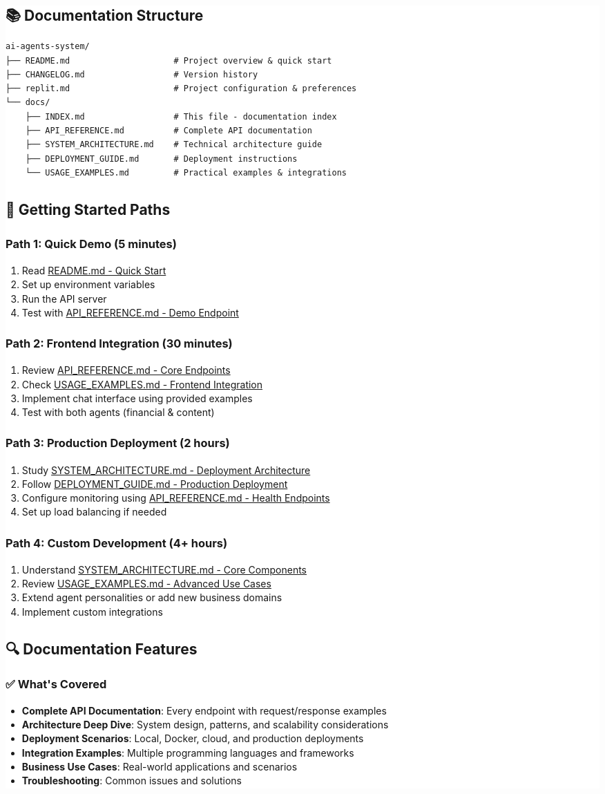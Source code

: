 ## 📚 Documentation Structure

```
ai-agents-system/
├── README.md                     # Project overview & quick start
├── CHANGELOG.md                  # Version history
├── replit.md                     # Project configuration & preferences
└── docs/
    ├── INDEX.md                  # This file - documentation index
    ├── API_REFERENCE.md          # Complete API documentation
    ├── SYSTEM_ARCHITECTURE.md    # Technical architecture guide
    ├── DEPLOYMENT_GUIDE.md       # Deployment instructions
    └── USAGE_EXAMPLES.md         # Practical examples & integrations
```

## 🚀 Getting Started Paths

### Path 1: Quick Demo (5 minutes)
1. Read [README.md - Quick Start](../README.md#quick-start)
2. Set up environment variables
3. Run the API server
4. Test with [API_REFERENCE.md - Demo Endpoint](API_REFERENCE.md#post-demotest)

### Path 2: Frontend Integration (30 minutes)
1. Review [API_REFERENCE.md - Core Endpoints](API_REFERENCE.md#core-endpoints)
2. Check [USAGE_EXAMPLES.md - Frontend Integration](USAGE_EXAMPLES.md#frontend-integration)
3. Implement chat interface using provided examples
4. Test with both agents (financial & content)

### Path 3: Production Deployment (2 hours)
1. Study [SYSTEM_ARCHITECTURE.md - Deployment Architecture](SYSTEM_ARCHITECTURE.md#deployment-architecture)
2. Follow [DEPLOYMENT_GUIDE.md - Production Deployment](DEPLOYMENT_GUIDE.md#production-deployment)
3. Configure monitoring using [API_REFERENCE.md - Health Endpoints](API_REFERENCE.md#get-health)
4. Set up load balancing if needed

### Path 4: Custom Development (4+ hours)
1. Understand [SYSTEM_ARCHITECTURE.md - Core Components](SYSTEM_ARCHITECTURE.md#system-components)
2. Review [USAGE_EXAMPLES.md - Advanced Use Cases](USAGE_EXAMPLES.md#advanced-use-cases)
3. Extend agent personalities or add new business domains
4. Implement custom integrations

## 🔍 Documentation Features

### ✅ What's Covered
- **Complete API Documentation**: Every endpoint with request/response examples
- **Architecture Deep Dive**: System design, patterns, and scalability considerations
- **Deployment Scenarios**: Local, Docker, cloud, and production deployments
- **Integration Examples**: Multiple programming languages and frameworks
- **Business Use Cases**: Real-world applications and scenarios
- **Troubleshooting**: Common issues and solutions
